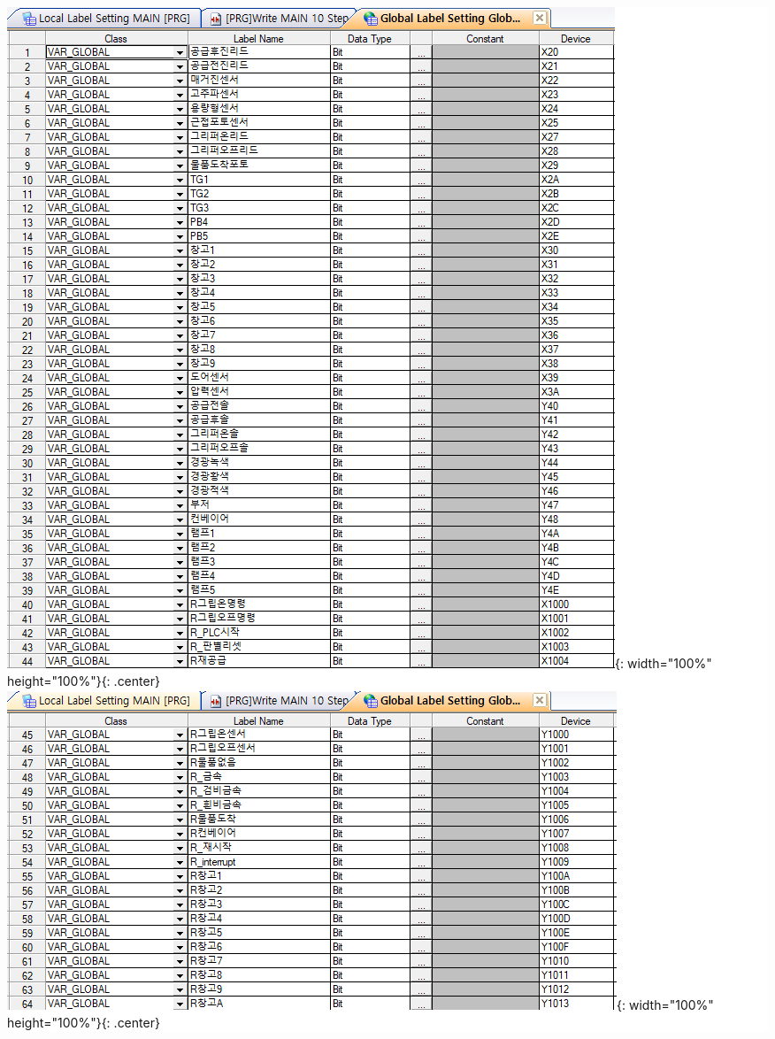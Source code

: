![20241217_08](/images/2024-12-17-ABB_class/20241217_08.PNG){: width="100%" height="100%"}{: .center}  
![20241217_09](/images/2024-12-17-ABB_class/20241217_09.PNG){: width="100%" height="100%"}{: .center}  

